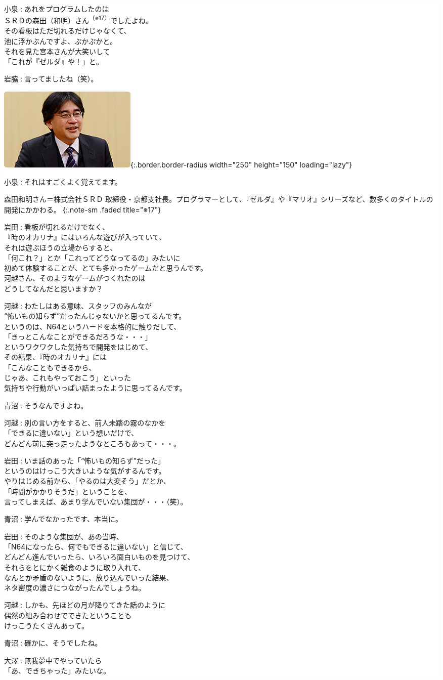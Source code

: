 小泉
: あれをプログラムしたのは<br>ＳＲＤの森田（和明）さん<sup>（※17）</sup>でしたよね。<br>その看板はただ切れるだけじゃなくて、<br>池に浮かぶんですよ、ぷかぷかと。<br>それを見た宮本さんが大笑いして<br>「これが『ゼルダ』や！」と。

岩脇
: 言ってましたね（笑）。

![](/interviews/jp/3ds/aqej/vol1/img/photo18.jpg){:.border.border-radius width="250" height="150"  loading="lazy"}

小泉
: それはすごくよく覚えてます。


森田和明さん＝株式会社ＳＲＤ 取締役・京都支社長。プログラマーとして、『ゼルダ』や『マリオ』シリーズなど、数多くのタイトルの開発にかかわる。
{:.note-sm .faded title="※17"}

岩田
: 看板が切れるだけでなく、<br>『時のオカリナ』にはいろんな遊びが入っていて、<br>それは遊ぶほうの立場からすると、<br>「何これ？」とか「これってどうなってるの」みたいに<br>初めて体験することが、とても多かったゲームだと思うんです。<br>河越さん、そのようなゲームがつくれたのは<br>どうしてなんだと思いますか？

河越
: わたしはある意味、スタッフのみんなが<br>“怖いもの知らず”だったんじゃないかと思ってるんです。<br>というのは、N64というハードを本格的に触りだして、<br>「きっとこんなことができるだろうな・・・」<br>というワクワクした気持ちで開発をはじめて、<br>その結果、『時のオカリナ』には<br>「こんなこともできるから、<br>じゃあ、これもやっておこう」といった<br>気持ちや行動がいっぱい詰まったように思ってるんです。

青沼
: そうなんですよね。

河越
: 別の言い方をすると、前人未踏の霧のなかを<br>「できるに違いない」という想いだけで、<br>どんどん前に突っ走ったようなところもあって・・・。

岩田
: いま話のあった「“怖いもの知らず”だった」<br>というのはけっこう大きいような気がするんです。<br>やりはじめる前から、「やるのは大変そう」だとか、<br>「時間がかかりそうだ」ということを、<br>言ってしまえば、あまり学んでいない集団が・・・（笑）。

青沼
: 学んでなかったです、本当に。

岩田
: そのような集団が、あの当時、<br>「N64になったら、何でもできるに違いない」と信じて、<br>どんどん進んでいったら、いろいろ面白いものを見つけて、<br>それらをとにかく雑食のように取り入れて、<br>なんとか矛盾のないように、放り込んでいった結果、<br>ネタ密度の濃さにつながったんでしょうね。

河越
: しかも、先ほどの月が降りてきた話のように<br>偶然の組み合わせでできたということも<br>けっこうたくさんあって。

青沼
: 確かに、そうでしたね。

大澤
: 無我夢中でやっていたら<br>「あ、できちゃった」みたいな。
